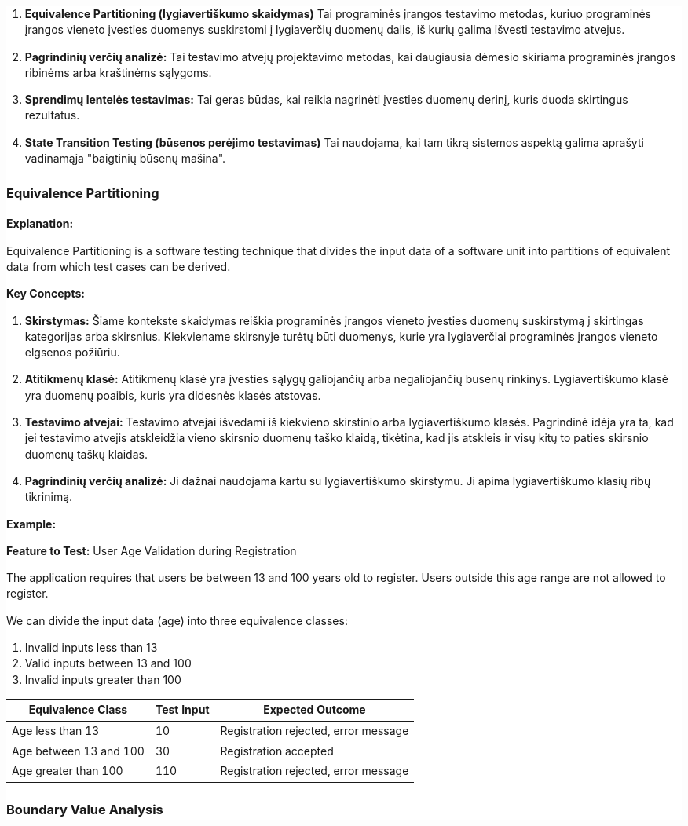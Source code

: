1. **Equivalence Partitioning (lygiavertiškumo skaidymas)** Tai programinės įrangos testavimo metodas, kuriuo programinės įrangos vieneto įvesties duomenys suskirstomi į lygiaverčių duomenų dalis, iš kurių galima išvesti testavimo atvejus.

2. **Pagrindinių verčių analizė:** Tai testavimo atvejų projektavimo metodas, kai daugiausia dėmesio skiriama programinės įrangos ribinėms arba kraštinėms sąlygoms.

3. **Sprendimų lentelės testavimas:** Tai geras būdas, kai reikia nagrinėti įvesties duomenų derinį, kuris duoda skirtingus rezultatus.

4. **State Transition Testing (būsenos perėjimo testavimas)** Tai naudojama, kai tam tikrą sistemos aspektą galima aprašyti vadinamąja "baigtinių būsenų mašina".

### Equivalence Partitioning

**Explanation:**

Equivalence Partitioning is a software testing technique that divides the input data of a software unit into partitions of equivalent data from which test cases can be derived.

**Key Concepts:**

1. **Skirstymas:** Šiame kontekste skaidymas reiškia programinės įrangos vieneto įvesties duomenų suskirstymą į skirtingas kategorijas arba skirsnius. Kiekviename skirsnyje turėtų būti duomenys, kurie yra lygiaverčiai programinės įrangos vieneto elgsenos požiūriu.

2. **Atitikmenų klasė:** Atitikmenų klasė yra įvesties sąlygų galiojančių arba negaliojančių būsenų rinkinys. Lygiavertiškumo klasė yra duomenų poaibis, kuris yra didesnės klasės atstovas.

3. **Testavimo atvejai:** Testavimo atvejai išvedami iš kiekvieno skirstinio arba lygiavertiškumo klasės. Pagrindinė idėja yra ta, kad jei testavimo atvejis atskleidžia vieno skirsnio duomenų taško klaidą, tikėtina, kad jis atskleis ir visų kitų to paties skirsnio duomenų taškų klaidas.

4. **Pagrindinių verčių analizė:** Ji dažnai naudojama kartu su lygiavertiškumo skirstymu. Ji apima lygiavertiškumo klasių ribų tikrinimą.

**Example:**

**Feature to Test:** User Age Validation during Registration

The application requires that users be between 13 and 100 years old to register. Users outside this age range are not allowed to register.

We can divide the input data (age) into three equivalence classes:

1. Invalid inputs less than 13
2. Valid inputs between 13 and 100
3. Invalid inputs greater than 100

| Equivalence Class    | Test Input | Expected Outcome                       |
|----------------------|------------|----------------------------------------|
| Age less than 13     | 10         | Registration rejected, error message   |
| Age between 13 and 100 | 30       | Registration accepted                  |
| Age greater than 100 | 110        | Registration rejected, error message   |

### Boundary Value Analysis
